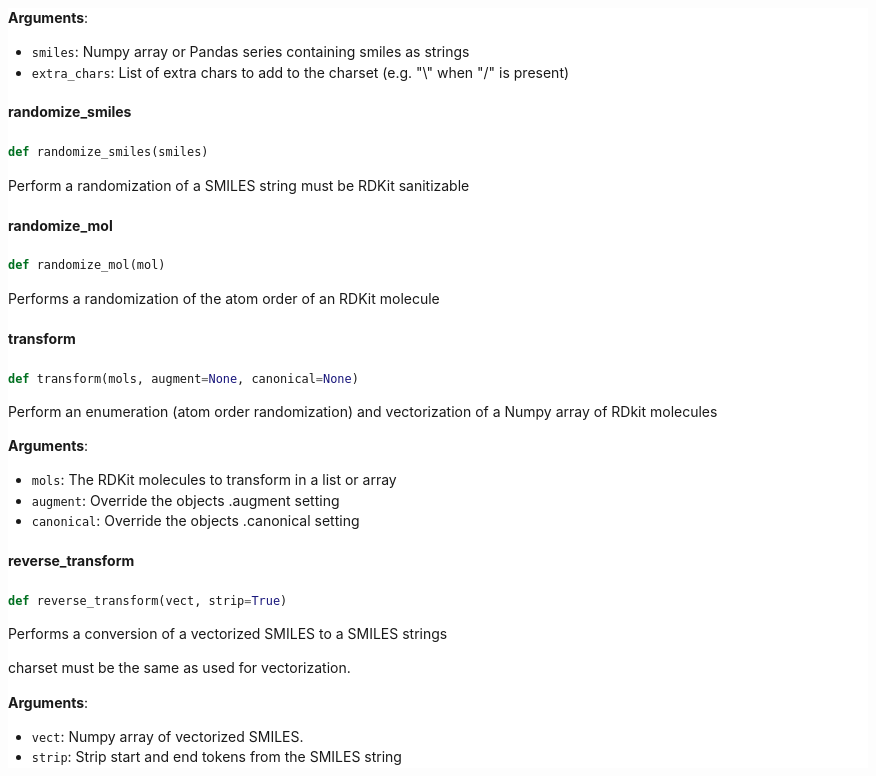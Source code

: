 **Arguments**:

- `smiles`: Numpy array or Pandas series containing smiles as strings
- `extra_chars`: List of extra chars to add to the charset (e.g. "\\" when "/" is present)

<a id="tokenizer.smiles_tokenizer.SmilesVectorizer.randomize_smiles"></a>

#### randomize\_smiles

```python
def randomize_smiles(smiles)
```

Perform a randomization of a SMILES string
must be RDKit sanitizable

<a id="tokenizer.smiles_tokenizer.SmilesVectorizer.randomize_mol"></a>

#### randomize\_mol

```python
def randomize_mol(mol)
```

Performs a randomization of the atom order of an RDKit molecule

<a id="tokenizer.smiles_tokenizer.SmilesVectorizer.transform"></a>

#### transform

```python
def transform(mols, augment=None, canonical=None)
```

Perform an enumeration (atom order randomization) and vectorization of a Numpy array of RDkit molecules

**Arguments**:

- `mols`: The RDKit molecules to transform in a list or array
- `augment`: Override the objects .augment setting
- `canonical`: Override the objects .canonical setting

<a id="tokenizer.smiles_tokenizer.SmilesVectorizer.reverse_transform"></a>

#### reverse\_transform

```python
def reverse_transform(vect, strip=True)
```

Performs a conversion of a vectorized SMILES to a SMILES strings

charset must be the same as used for vectorization.

**Arguments**:

- `vect`: Numpy array of vectorized SMILES.
- `strip`: Strip start and end tokens from the SMILES string

<a id="graph"></a>
